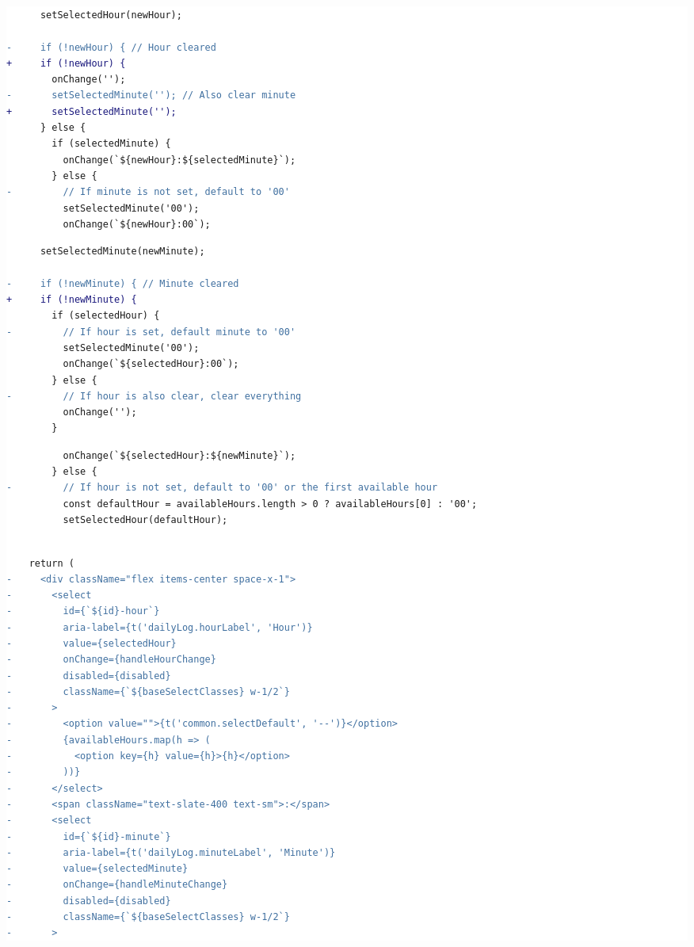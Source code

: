 ```diff
      setSelectedHour(newHour);

-     if (!newHour) { // Hour cleared
+     if (!newHour) {
        onChange('');
-       setSelectedMinute(''); // Also clear minute
+       setSelectedMinute('');
      } else {
        if (selectedMinute) {
          onChange(`${newHour}:${selectedMinute}`);
        } else {
-         // If minute is not set, default to '00'
          setSelectedMinute('00');
          onChange(`${newHour}:00`);
```

```diff
      setSelectedMinute(newMinute);

-     if (!newMinute) { // Minute cleared
+     if (!newMinute) {
        if (selectedHour) {
-         // If hour is set, default minute to '00'
          setSelectedMinute('00');
          onChange(`${selectedHour}:00`);
        } else {
-         // If hour is also clear, clear everything
          onChange('');
        }
```

```diff
          onChange(`${selectedHour}:${newMinute}`);
        } else {
-         // If hour is not set, default to '00' or the first available hour
          const defaultHour = availableHours.length > 0 ? availableHours[0] : '00';
          setSelectedHour(defaultHour);
```

```diff

    return (
-     <div className="flex items-center space-x-1">
-       <select
-         id={`${id}-hour`}
-         aria-label={t('dailyLog.hourLabel', 'Hour')}
-         value={selectedHour}
-         onChange={handleHourChange}
-         disabled={disabled}
-         className={`${baseSelectClasses} w-1/2`}
-       >
-         <option value="">{t('common.selectDefault', '--')}</option>
-         {availableHours.map(h => (
-           <option key={h} value={h}>{h}</option>
-         ))}
-       </select>
-       <span className="text-slate-400 text-sm">:</span>
-       <select
-         id={`${id}-minute`}
-         aria-label={t('dailyLog.minuteLabel', 'Minute')}
-         value={selectedMinute}
-         onChange={handleMinuteChange}
-         disabled={disabled}
-         className={`${baseSelectClasses} w-1/2`}
-       >
```